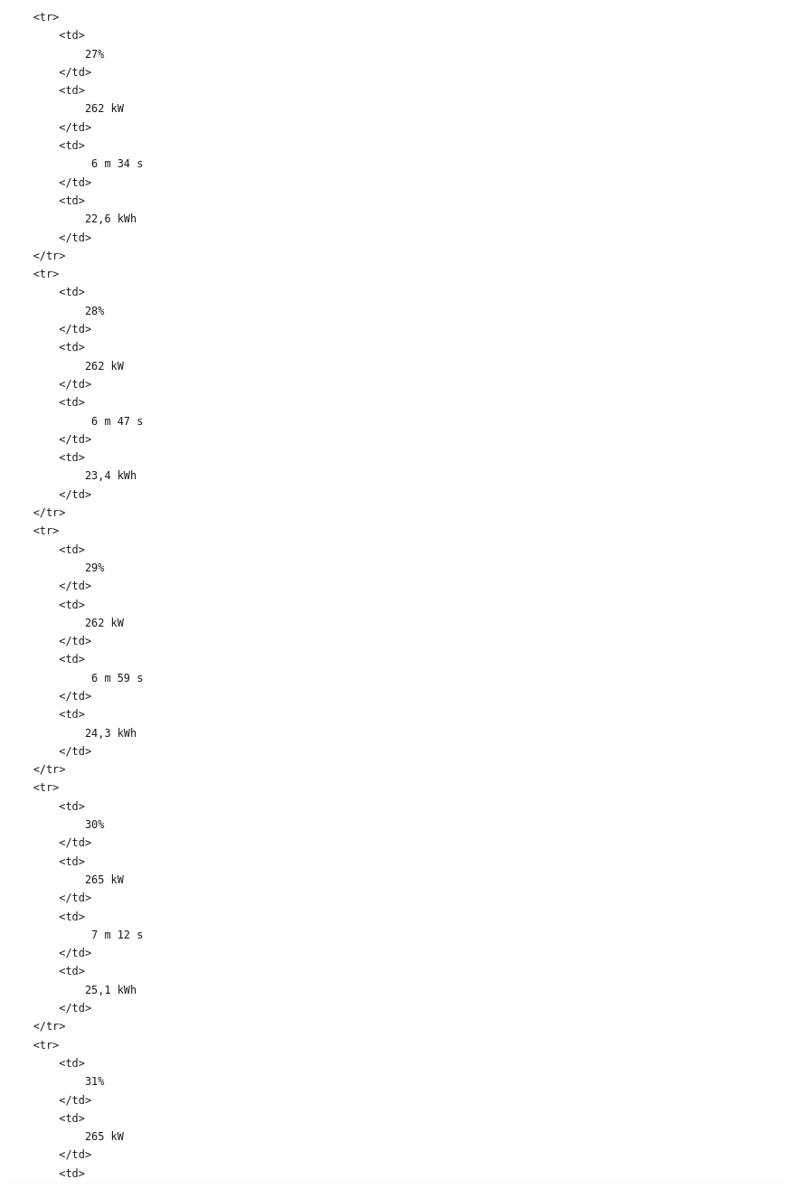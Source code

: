 		<tr>
			<td>
				27%
			</td>
			<td>
				262 kW
			</td>
			<td>
				 6 m 34 s
			</td>
			<td>
				22,6 kWh
			</td>
		</tr>
		<tr>
			<td>
				28%
			</td>
			<td>
				262 kW
			</td>
			<td>
				 6 m 47 s
			</td>
			<td>
				23,4 kWh
			</td>
		</tr>
		<tr>
			<td>
				29%
			</td>
			<td>
				262 kW
			</td>
			<td>
				 6 m 59 s
			</td>
			<td>
				24,3 kWh
			</td>
		</tr>
		<tr>
			<td>
				30%
			</td>
			<td>
				265 kW
			</td>
			<td>
				 7 m 12 s
			</td>
			<td>
				25,1 kWh
			</td>
		</tr>
		<tr>
			<td>
				31%
			</td>
			<td>
				265 kW
			</td>
			<td>